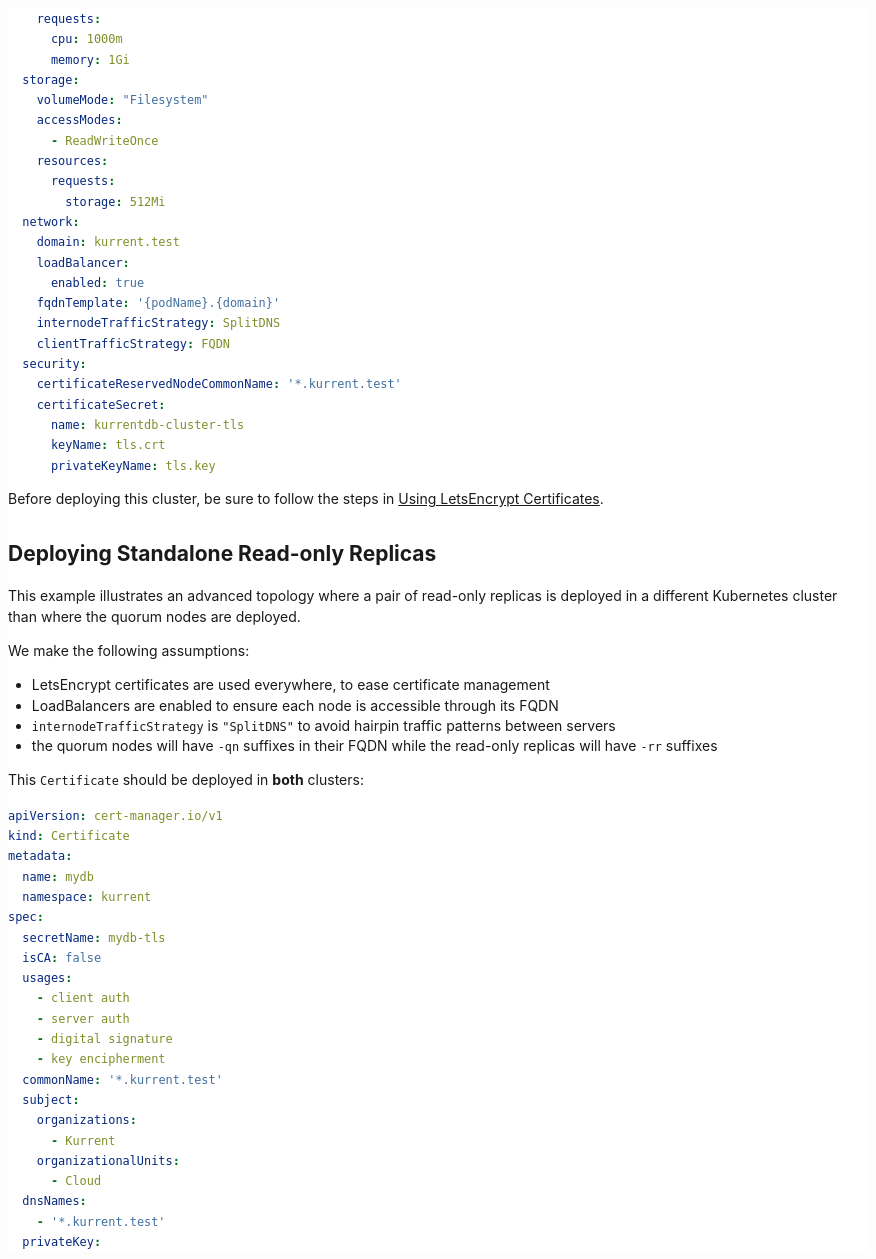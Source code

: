 ```yaml
    requests:
      cpu: 1000m
      memory: 1Gi
  storage:
    volumeMode: "Filesystem"
    accessModes:
      - ReadWriteOnce
    resources:
      requests:
        storage: 512Mi
  network:
    domain: kurrent.test
    loadBalancer:
      enabled: true
    fqdnTemplate: '{podName}.{domain}'
    internodeTrafficStrategy: SplitDNS
    clientTrafficStrategy: FQDN
  security:
    certificateReservedNodeCommonName: '*.kurrent.test'
    certificateSecret:
      name: kurrentdb-cluster-tls
      keyName: tls.crt
      privateKeyName: tls.key
```

Before deploying this cluster, be sure to follow the steps in [Using LetsEncrypt Certificates](
managing-certificates.md#using-trusted-certificates-via-letsencrypt).

## Deploying Standalone Read-only Replicas

This example illustrates an advanced topology where a pair of read-only replicas is deployed in a
different Kubernetes cluster than where the quorum nodes are deployed.

We make the following assumptions:
- LetsEncrypt certificates are used everywhere, to ease certificate management
- LoadBalancers are enabled to ensure each node is accessible through its FQDN
- `internodeTrafficStrategy` is `"SplitDNS"` to avoid hairpin traffic patterns between servers
- the quorum nodes will have `-qn` suffixes in their FQDN while the read-only replicas will have
  `-rr` suffixes

This `Certificate` should be deployed in **both** clusters:

```yaml
apiVersion: cert-manager.io/v1
kind: Certificate
metadata:
  name: mydb
  namespace: kurrent
spec:
  secretName: mydb-tls
  isCA: false
  usages:
    - client auth
    - server auth
    - digital signature
    - key encipherment
  commonName: '*.kurrent.test'
  subject:
    organizations:
      - Kurrent
    organizationalUnits:
      - Cloud
  dnsNames:
    - '*.kurrent.test'
  privateKey:
```